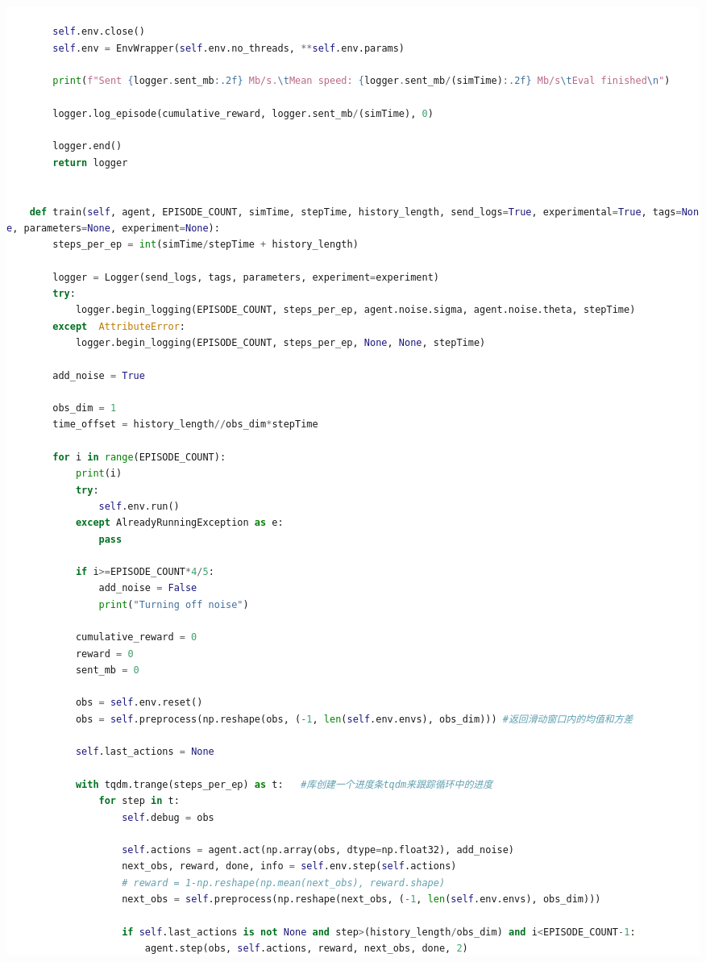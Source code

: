 ```python

        self.env.close()
        self.env = EnvWrapper(self.env.no_threads, **self.env.params)

        print(f"Sent {logger.sent_mb:.2f} Mb/s.\tMean speed: {logger.sent_mb/(simTime):.2f} Mb/s\tEval finished\n")

        logger.log_episode(cumulative_reward, logger.sent_mb/(simTime), 0)

        logger.end()
        return logger


    def train(self, agent, EPISODE_COUNT, simTime, stepTime, history_length, send_logs=True, experimental=True, tags=None, parameters=None, experiment=None):
        steps_per_ep = int(simTime/stepTime + history_length)

        logger = Logger(send_logs, tags, parameters, experiment=experiment)
        try:
            logger.begin_logging(EPISODE_COUNT, steps_per_ep, agent.noise.sigma, agent.noise.theta, stepTime)
        except  AttributeError:
            logger.begin_logging(EPISODE_COUNT, steps_per_ep, None, None, stepTime)

        add_noise = True

        obs_dim = 1
        time_offset = history_length//obs_dim*stepTime

        for i in range(EPISODE_COUNT):
            print(i)
            try:
                self.env.run()
            except AlreadyRunningException as e:
                pass

            if i>=EPISODE_COUNT*4/5:
                add_noise = False
                print("Turning off noise")

            cumulative_reward = 0
            reward = 0
            sent_mb = 0

            obs = self.env.reset()
            obs = self.preprocess(np.reshape(obs, (-1, len(self.env.envs), obs_dim))) #返回滑动窗口内的均值和方差    

            self.last_actions = None

            with tqdm.trange(steps_per_ep) as t:   #库创建一个进度条tqdm来跟踪循环中的进度
                for step in t:
                    self.debug = obs

                    self.actions = agent.act(np.array(obs, dtype=np.float32), add_noise)
                    next_obs, reward, done, info = self.env.step(self.actions)
                    # reward = 1-np.reshape(np.mean(next_obs), reward.shape)
                    next_obs = self.preprocess(np.reshape(next_obs, (-1, len(self.env.envs), obs_dim)))

                    if self.last_actions is not None and step>(history_length/obs_dim) and i<EPISODE_COUNT-1:
                        agent.step(obs, self.actions, reward, next_obs, done, 2)
```